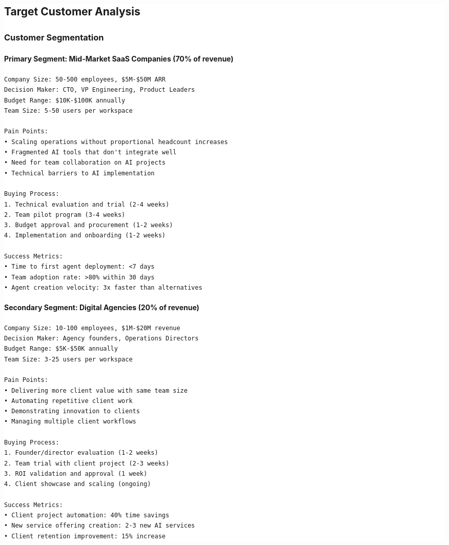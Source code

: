 
## Target Customer Analysis

### Customer Segmentation

#### Primary Segment: Mid-Market SaaS Companies (70% of revenue)
```
Company Size: 50-500 employees, $5M-$50M ARR
Decision Maker: CTO, VP Engineering, Product Leaders
Budget Range: $10K-$100K annually
Team Size: 5-50 users per workspace

Pain Points:
• Scaling operations without proportional headcount increases
• Fragmented AI tools that don't integrate well
• Need for team collaboration on AI projects
• Technical barriers to AI implementation

Buying Process:
1. Technical evaluation and trial (2-4 weeks)
2. Team pilot program (3-4 weeks)
3. Budget approval and procurement (1-2 weeks)
4. Implementation and onboarding (1-2 weeks)

Success Metrics:
• Time to first agent deployment: <7 days
• Team adoption rate: >80% within 30 days
• Agent creation velocity: 3x faster than alternatives
```

#### Secondary Segment: Digital Agencies (20% of revenue)
```
Company Size: 10-100 employees, $1M-$20M revenue
Decision Maker: Agency founders, Operations Directors
Budget Range: $5K-$50K annually
Team Size: 3-25 users per workspace

Pain Points:
• Delivering more client value with same team size
• Automating repetitive client work
• Demonstrating innovation to clients
• Managing multiple client workflows

Buying Process:
1. Founder/director evaluation (1-2 weeks)
2. Team trial with client project (2-3 weeks)
3. ROI validation and approval (1 week)
4. Client showcase and scaling (ongoing)

Success Metrics:
• Client project automation: 40% time savings
• New service offering creation: 2-3 new AI services
• Client retention improvement: 15% increase
```
